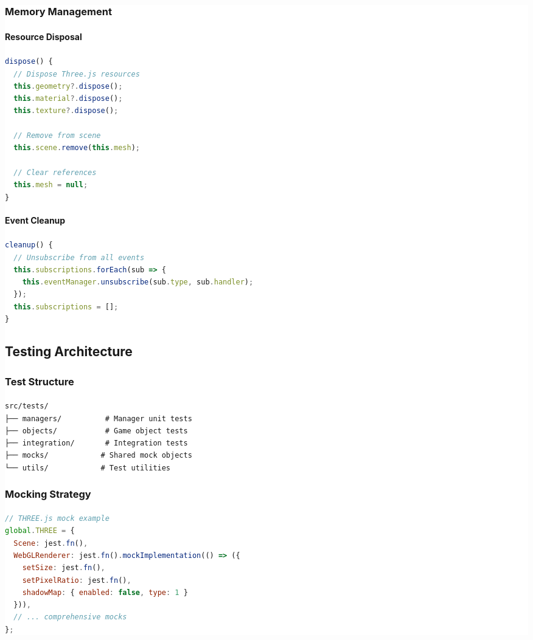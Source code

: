 ### Memory Management

#### Resource Disposal
```javascript
dispose() {
  // Dispose Three.js resources
  this.geometry?.dispose();
  this.material?.dispose();
  this.texture?.dispose();
  
  // Remove from scene
  this.scene.remove(this.mesh);
  
  // Clear references
  this.mesh = null;
}
```

#### Event Cleanup
```javascript
cleanup() {
  // Unsubscribe from all events
  this.subscriptions.forEach(sub => {
    this.eventManager.unsubscribe(sub.type, sub.handler);
  });
  this.subscriptions = [];
}
```

## Testing Architecture

### Test Structure
```
src/tests/
├── managers/          # Manager unit tests
├── objects/           # Game object tests
├── integration/       # Integration tests
├── mocks/            # Shared mock objects
└── utils/            # Test utilities
```

### Mocking Strategy
```javascript
// THREE.js mock example
global.THREE = {
  Scene: jest.fn(),
  WebGLRenderer: jest.fn().mockImplementation(() => ({
    setSize: jest.fn(),
    setPixelRatio: jest.fn(),
    shadowMap: { enabled: false, type: 1 }
  })),
  // ... comprehensive mocks
};
```
